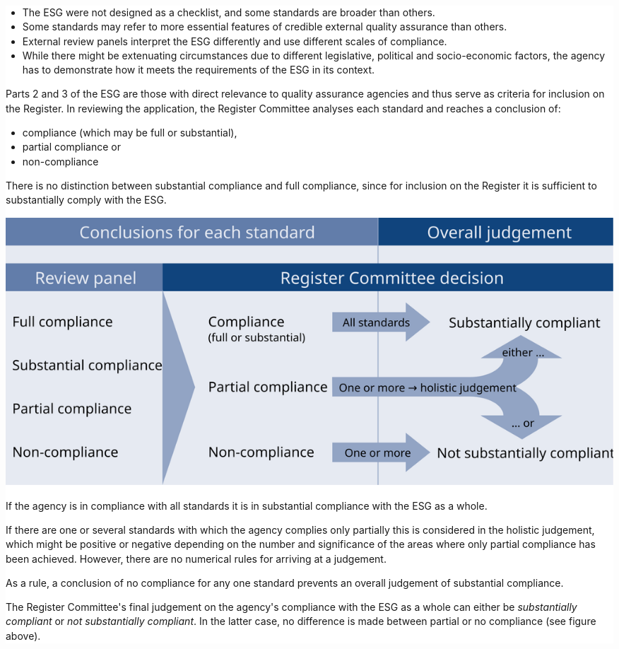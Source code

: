  -   The ESG were not designed as a checklist, and some standards are broader than others.
 -   Some standards may refer to more essential features of credible external quality assurance than others.
 -   External review panels interpret the ESG differently and use different scales of compliance.
 -   While there might be extenuating circumstances due to different legislative, political and socio-economic factors, the agency has to demonstrate how it meets the requirements of the ESG in its context.

Parts 2 and 3 of the ESG are those with direct relevance to quality assurance agencies and thus serve as criteria for inclusion on the Register. In reviewing the application, the Register Committee analyses each standard and reaches a conclusion of:

 -   compliance (which may be full or substantial),
 -   partial compliance or
 -   non-compliance

There is no distinction between substantial compliance and full compliance, since for inclusion on the Register it is sufficient to substantially comply with the ESG. 

![RC Decision-Making on ESG Compliance](img/Chart_StandardToHolistic.svg)

If the agency is in compliance with all standards it is in substantial compliance with the ESG as a whole.

If there are one or several standards with which the agency complies only partially this is considered in the holistic judgement, which might be positive or negative depending on the number and significance of the areas where only partial compliance has been achieved. However, there are no numerical rules for arriving at a judgement.

As a rule, a conclusion of no compliance for any one standard prevents an overall judgement of substantial compliance.

The Register Committee's final judgement on the agency's compliance with the ESG as a whole can either be *substantially compliant* or *not substantially compliant*. In the latter case, no difference is made between partial or no compliance (see figure above).
